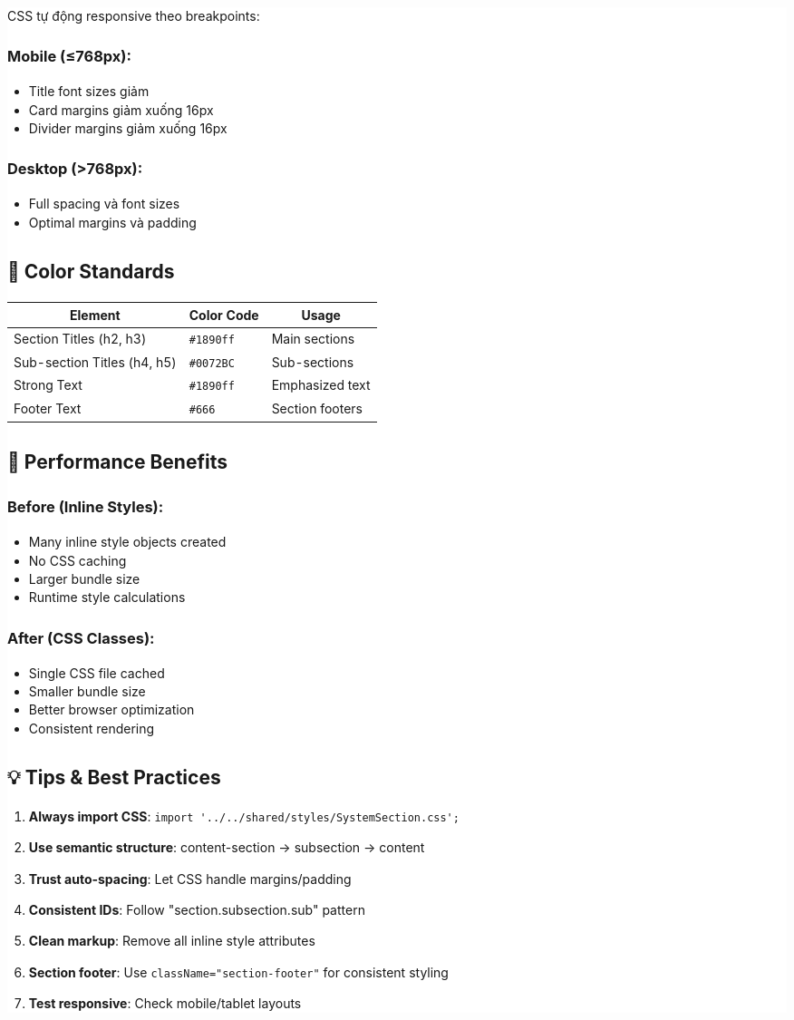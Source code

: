 CSS tự động responsive theo breakpoints:

### Mobile (≤768px):
- Title font sizes giảm
- Card margins giảm xuống 16px
- Divider margins giảm xuống 16px

### Desktop (>768px):
- Full spacing và font sizes
- Optimal margins và padding

## 🎨 Color Standards

| Element | Color Code | Usage |
|---------|------------|-------|
| Section Titles (h2, h3) | `#1890ff` | Main sections |
| Sub-section Titles (h4, h5) | `#0072BC` | Sub-sections |
| Strong Text | `#1890ff` | Emphasized text |
| Footer Text | `#666` | Section footers |

## 🚀 Performance Benefits

### Before (Inline Styles):
- Many inline style objects created
- No CSS caching
- Larger bundle size
- Runtime style calculations

### After (CSS Classes):
- Single CSS file cached
- Smaller bundle size  
- Better browser optimization
- Consistent rendering

## 💡 Tips & Best Practices

1. **Always import CSS**: `import '../../shared/styles/SystemSection.css';`

2. **Use semantic structure**: content-section → subsection → content

3. **Trust auto-spacing**: Let CSS handle margins/padding

4. **Consistent IDs**: Follow "section.subsection.sub" pattern

5. **Clean markup**: Remove all inline style attributes

6. **Section footer**: Use `className="section-footer"` for consistent styling

7. **Test responsive**: Check mobile/tablet layouts
